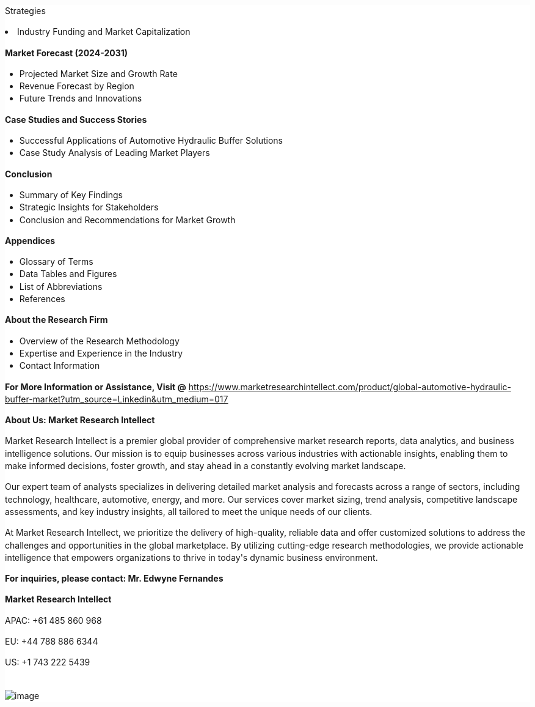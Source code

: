 Strategies</li><li>Industry Funding and Market Capitalization</li></ul><p><strong>Market Forecast (2024-2031)</strong></p><ul><li>Projected Market Size and Growth Rate</li><li>Revenue Forecast by Region</li><li>Future Trends and Innovations</li></ul><p><strong>Case Studies and Success Stories</strong></p><ul><li>Successful Applications of Automotive Hydraulic Buffer Solutions</li><li>Case Study Analysis of Leading Market Players</li></ul><p><strong>Conclusion</strong></p><ul><li>Summary of Key Findings</li><li>Strategic Insights for Stakeholders</li><li>Conclusion and Recommendations for Market Growth</li></ul><p><strong>Appendices</strong></p><ul><li>Glossary of Terms</li><li>Data Tables and Figures</li><li>List of Abbreviations</li><li>References</li></ul><p><strong>About the Research Firm</strong></p><ul><li>Overview of the Research Methodology</li><li>Expertise and Experience in the Industry</li><li>Contact Information</li></ul></div><div class="article-main__content" data-test-id="publishing-text-block"><p><span class="font-[700]"><strong>For More Information or Assistance, Visit @</strong>&nbsp;<a href="https://www.marketresearchintellect.com/product/global-automotive-hydraulic-buffer-market?utm_source=Linkedin&utm_medium=017">https://www.marketresearchintellect.com/product/global-automotive-hydraulic-buffer-market?utm_source=Linkedin&utm_medium=017</a></span></p><p><strong>About Us: Market Research Intellect</strong></p><p>Market Research Intellect is a premier global provider of comprehensive market research reports, data analytics, and business intelligence solutions. Our mission is to equip businesses across various industries with actionable insights, enabling them to make informed decisions, foster growth, and stay ahead in a constantly evolving market landscape.</p><p>Our expert team of analysts specializes in delivering detailed market analysis and forecasts across a range of sectors, including technology, healthcare, automotive, energy, and more. Our services cover market sizing, trend analysis, competitive landscape assessments, and key industry insights, all tailored to meet the unique needs of our clients.</p><p>At Market Research Intellect, we prioritize the delivery of high-quality, reliable data and offer customized solutions to address the challenges and opportunities in the global marketplace. By utilizing cutting-edge research methodologies, we provide actionable intelligence that empowers organizations to thrive in today's dynamic business environment.</p><p><strong>For inquiries, please contact: Mr. Edwyne Fernandes</strong></p><p><strong>Market Research Intellect</strong></p><p>APAC: +61 485 860 968</p><p>EU: +44 788 886 6344</p><p>US: +1 743 222 5439</p></div><div class="article-main__content" data-test-id="publishing-text-block">&nbsp;</div>
![image](https://github.com/user-attachments/assets/50c68b8f-4778-4b3b-9b5d-ff93ef1bb3e4)
